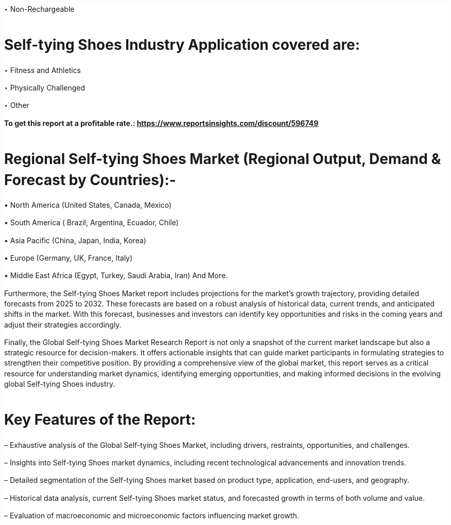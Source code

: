 ‣ Non-Rechargeable

# <strong>Self-tying Shoes Industry Application covered are:</strong>

‣ Fitness and Athletics

‣  Physically Challenged

‣  Other

<strong>To get this report at a profitable rate.: <a href=https://www.reportsinsights.com/discount/596749>https://www.reportsinsights.com/discount/596749</a></strong>

# <strong>Regional Self-tying Shoes Market (Regional Output, Demand &amp; Forecast by Countries):-</strong>

• North America (United States, Canada, Mexico)

• South America ( Brazil, Argentina, Ecuador, Chile)

• Asia Pacific (China, Japan, India, Korea)

• Europe (Germany, UK, France, Italy)

• Middle East Africa (Egypt, Turkey, Saudi Arabia, Iran) And More.

Furthermore, the Self-tying Shoes Market report includes projections for the market’s growth trajectory, providing detailed forecasts from 2025 to 2032. These forecasts are based on a robust analysis of historical data, current trends, and anticipated shifts in the market. With this forecast, businesses and investors can identify key opportunities and risks in the coming years and adjust their strategies accordingly.

Finally, the Global Self-tying Shoes Market Research Report is not only a snapshot of the current market landscape but also a strategic resource for decision-makers. It offers actionable insights that can guide market participants in formulating strategies to strengthen their competitive position. By providing a comprehensive view of the global market, this report serves as a critical resource for understanding market dynamics, identifying emerging opportunities, and making informed decisions in the evolving global Self-tying Shoes industry.

# <strong>Key Features of the Report:</strong>

– Exhaustive analysis of the Global Self-tying Shoes Market, including drivers, restraints, opportunities, and challenges.

– Insights into Self-tying Shoes market dynamics, including recent technological advancements and innovation trends.

– Detailed segmentation of the Self-tying Shoes market based on product type, application, end-users, and geography.

– Historical data analysis, current Self-tying Shoes market status, and forecasted growth in terms of both volume and value.

– Evaluation of macroeconomic and microeconomic factors influencing market growth.
